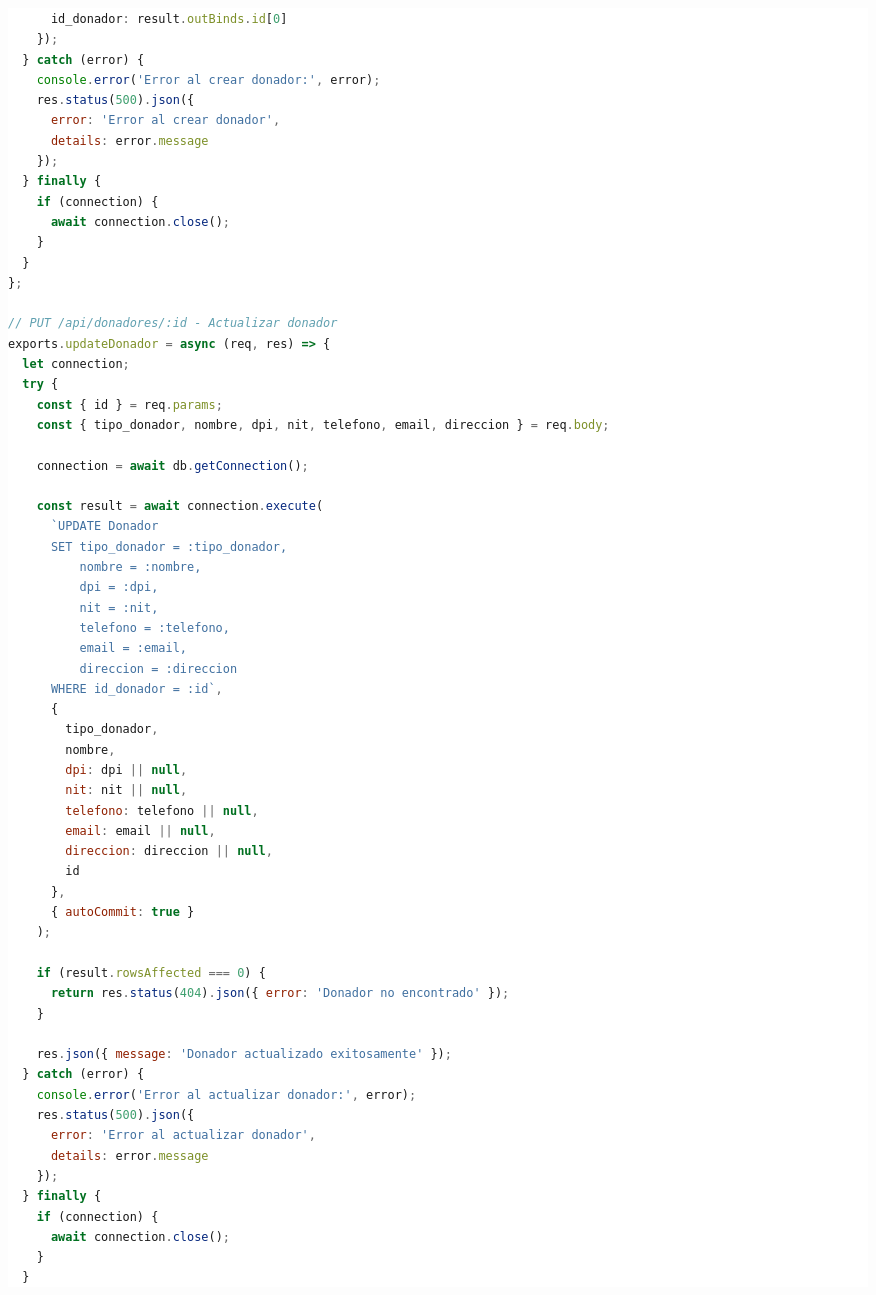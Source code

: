 ```javascript
      id_donador: result.outBinds.id[0]
    });
  } catch (error) {
    console.error('Error al crear donador:', error);
    res.status(500).json({
      error: 'Error al crear donador',
      details: error.message
    });
  } finally {
    if (connection) {
      await connection.close();
    }
  }
};

// PUT /api/donadores/:id - Actualizar donador
exports.updateDonador = async (req, res) => {
  let connection;
  try {
    const { id } = req.params;
    const { tipo_donador, nombre, dpi, nit, telefono, email, direccion } = req.body;

    connection = await db.getConnection();

    const result = await connection.execute(
      `UPDATE Donador
      SET tipo_donador = :tipo_donador,
          nombre = :nombre,
          dpi = :dpi,
          nit = :nit,
          telefono = :telefono,
          email = :email,
          direccion = :direccion
      WHERE id_donador = :id`,
      {
        tipo_donador,
        nombre,
        dpi: dpi || null,
        nit: nit || null,
        telefono: telefono || null,
        email: email || null,
        direccion: direccion || null,
        id
      },
      { autoCommit: true }
    );

    if (result.rowsAffected === 0) {
      return res.status(404).json({ error: 'Donador no encontrado' });
    }

    res.json({ message: 'Donador actualizado exitosamente' });
  } catch (error) {
    console.error('Error al actualizar donador:', error);
    res.status(500).json({
      error: 'Error al actualizar donador',
      details: error.message
    });
  } finally {
    if (connection) {
      await connection.close();
    }
  }
```